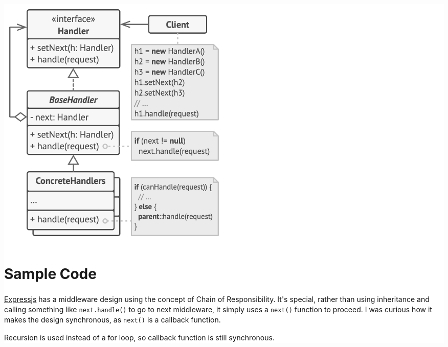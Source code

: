 <img src="assets/chain-of-responsibility-structure.png" alt="chain-of-responsibility-structure" width="50%" />

# Sample Code

[Expressjs](https://expressjs.com/) has a middleware design using the concept of Chain of Responsibility. It's special, rather than using inheritance and calling something like `next.handle()` to go to next middleware, it simply uses a `next()` function to proceed. I was curious how it makes the design synchronous, as `next()` is a callback function.

Recursion is used instead of a for loop, so callback function is still synchronous.
